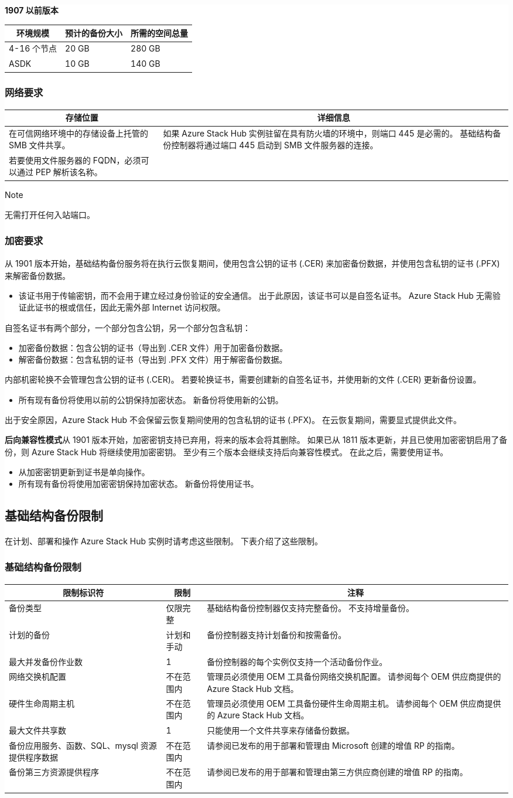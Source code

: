 **1907 以前版本**

| 环境规模 | 预计的备份大小 | 所需的空间总量 |
|-------------------|--------------------------|--------------------------------|
| 4-16 个节点        | 20 GB                    | 280 GB                        |
| ASDK              | 10 GB                    | 140 GB                        |

### <a name="network-requirements"></a>网络要求

| 存储位置                                                                 | 详细信息                                                                                                                                                                                 |
|----------------------------------------------------------------------------------|-----------------------------------------------------------------------------------------------------------------------------------------------------------------------------------------|
| 在可信网络环境中的存储设备上托管的 SMB 文件共享。 | 如果 Azure Stack Hub 实例驻留在具有防火墙的环境中，则端口 445 是必需的。 基础结构备份控制器将通过端口 445 启动到 SMB 文件服务器的连接。 |
| 若要使用文件服务器的 FQDN，必须可以通过 PEP 解析该名称。             |                                                                                                                                                                                         |

> [!Note]  
> 无需打开任何入站端口。

### <a name="encryption-requirements"></a>加密要求

从 1901 版本开始，基础结构备份服务将在执行云恢复期间，使用包含公钥的证书 (.CER) 来加密备份数据，并使用包含私钥的证书 (.PFX) 来解密备份数据。

 - 该证书用于传输密钥，而不会用于建立经过身份验证的安全通信。 出于此原因，该证书可以是自签名证书。 Azure Stack Hub 无需验证此证书的根或信任，因此无需外部 Internet 访问权限。

自签名证书有两个部分，一个部分包含公钥，另一个部分包含私钥：

 - 加密备份数据：包含公钥的证书（导出到 .CER 文件）用于加密备份数据。
 - 解密备份数据：包含私钥的证书（导出到 .PFX 文件）用于解密备份数据。

内部机密轮换不会管理包含公钥的证书 (.CER)。 若要轮换证书，需要创建新的自签名证书，并使用新的文件 (.CER) 更新备份设置。 
 
 - 所有现有备份将使用以前的公钥保持加密状态。 新备份将使用新的公钥。
 
出于安全原因，Azure Stack Hub 不会保留云恢复期间使用的包含私钥的证书 (.PFX)。 在云恢复期间，需要显式提供此文件。  

**后向兼容性模式**从 1901 版本开始，加密密钥支持已弃用，将来的版本会将其删除。 如果已从 1811 版本更新，并且已使用加密密钥启用了备份，则 Azure Stack Hub 将继续使用加密密钥。 至少有三个版本会继续支持后向兼容性模式。 在此之后，需要使用证书。

 * 从加密密钥更新到证书是单向操作。  
 * 所有现有备份将使用加密密钥保持加密状态。 新备份将使用证书。 

## <a name="infrastructure-backup-limits"></a>基础结构备份限制

在计划、部署和操作 Azure Stack Hub 实例时请考虑这些限制。 下表介绍了这些限制。

### <a name="infrastructure-backup-limits"></a>基础结构备份限制

| 限制标识符                                                 | 限制        | 注释                                                                                                                                    |
|------------------------------------------------------------------|--------------|---------------------------------------------------------------------------------------------------------------------------------------------|
| 备份类型                                                      | 仅限完整    | 基础结构备份控制器仅支持完整备份。 不支持增量备份。                                          |
| 计划的备份                                                | 计划和手动  | 备份控制器支持计划备份和按需备份。                                                                                 |
| 最大并发备份作业数                                   | 1            | 备份控制器的每个实例仅支持一个活动备份作业。                                                                  |
| 网络交换机配置                                     | 不在范围内 | 管理员必须使用 OEM 工具备份网络交换机配置。 请参阅每个 OEM 供应商提供的 Azure Stack Hub 文档。 |
| 硬件生命周期主机                                          | 不在范围内 | 管理员必须使用 OEM 工具备份硬件生命周期主机。 请参阅每个 OEM 供应商提供的 Azure Stack Hub 文档。      |
| 最大文件共享数                                    | 1            | 只能使用一个文件共享来存储备份数据。                                                                                        |
| 备份应用服务、函数、SQL、mysql 资源提供程序数据 | 不在范围内 | 请参阅已发布的用于部署和管理由 Microsoft 创建的增值 RP 的指南。                                                  |
| 备份第三方资源提供程序                              | 不在范围内 | 请参阅已发布的用于部署和管理由第三方供应商创建的增值 RP 的指南。                                          |
